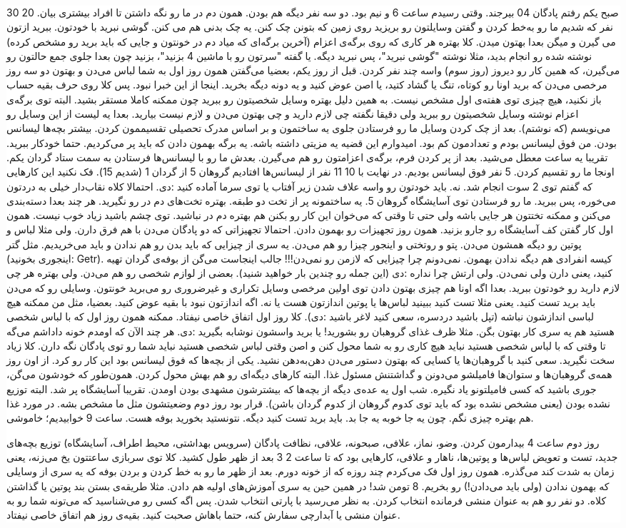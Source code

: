صبح یکم رفتم پادگان 04 بیرجند. وقتی رسیدم ساعت 6 و نیم بود. دو سه نفر دیگه هم بودن. همون دم در ما رو نگه داشتن تا افراد بیشتری بیان. 20 30 نفر که شدیم ما رو به‌خط کردن و گفتن وسایلتون رو بریزید روی زمین که بتونن چک کنن. یه چک بدنی هم می کنن. گوشی نبرید با خودتون. ببرید ازتون می گیرن و میگن بعدا بهتون میدن. کلا بهتره هر کاری که روی برگه‌ی اعزام (آخرین برگه‌ای که میاد دم در خونتون و جایی که باید برید رو مشخص کرده) نوشته شده رو انجام بدید، مثلا نوشته "گوشی نبرید"، پس نبرید دیگه. یا گفته "سرتون رو با ماشین 4 بزنید"، بزنید چون بعدا جلوی جمع حالتون رو می‌گیرن، که همین کار رو دیروز (روز سوم) واسه چند نفر کردن. قبل از روز یکم، بعضیا می‌گفتن همون روز اول به شما لباس می‌دن و بهتون دو سه روز مرخصی می‌دن که برید اونا رو کوتاه، تنگ یا گشاد کتید، یا اصن عوض کنید و یه دونه دیگه بخرید. اینجا از این خبرا نبود. پس کلا روی حرف بقیه حساب باز نکنید، هیچ چیزی توی هفته‌ی اول مشخص نیست. به همین دلیل بهتره وسایل شخصیتون رو ببرید چون ممکنه کاملا مستقر بشید. البته توی برگه‌ی اعزام نوشته وسایل شخصیتون رو ببرید ولی دقیقا نگفته چی لازم دارید و چی بهتون می‌دن و لازم نیست بیارید. بعدا یه لیست از این وسایل رو می‌نویسم (که نوشتم). بعد از چک کردن وسایل ما رو فرستادن جلوی یه ساختمون و بر اساس مدرک تحصیلی تقسیممون کردن. بیشتر بچه‌ها لیسانس بودن. من فوق لیسانس بودم و تعدادمون کم بود. امیدوارم این قضیه یه مزیتی داشته باشه. یه برگه بهمون دادن که باید پر می‌کردیم. حتما خودکار ببرید. تقریبا یه ساعت معطل می‌شید. بعد از پر کردن فرم، برگه‌ی اعزامتون رو هم می‌گیرن. بعدش ما رو با لیسانس‌ها فرستادن به سمت ستاد گردان یکم. اونجا ما رو تقسیم کردن. 5 نفر فوق لیسانس بودیم. در نهایت با 10 11 نفر از لیسانس‌ها افتادیم گروهان 5 از گردان 1 (شدیم 15). فک نکنید این کارهایی که گفتم توی 2 سوت انجام شد. نه. باید خودتون رو واسه علاف شدن زیر آفتاب یا توی سرما آماده کنید :دی. احتمالا کلاه نقاب‌دار خیلی به دردتون می‌خوره، پس ببرید. ما رو فرستادن توی آسایشگاه گروهان 5. یه ساختمونه پر از تخت دو طبقه. بهتره تخت‌های دم در رو نگیرید. هر چند بعدا دسته‌بندی می‌کنن و ممکنه تختتون هر جایی باشه ولی حتی تا وقتی که می‌خوان این کار رو بکنن هم بهتره دم در نباشید. توی چشم باشید زیاد خوب نیست. همون اول کار گفتن کف آسایشگاه رو جارو بزنید. همون روز تجهیزات رو بهمون دادن. احتمالا تجهیزاتی که دو پادگان می‌دن با هم فرق دارن. ولی مثلا لباس و پوتین رو دیگه همشون می‌دن. پتو و روتختی و اینجور چیزا رو هم می‌دن. یه سری از چیزایی که باید بدن رو هم ندادن و باید می‌خریدیم. مثل گتر (اینجوری بخونید: Getr). کیسه انفرادی هم دیگه ندادن بهمون. نمی‌دونم چرا چیزایی که لازمن رو نمی‌دن!!! جالب اینجاست می‌گن از بوفه‌ی گردان تهیه کنید، یعنی دارن ولی نمی‌دن. ولی ارتش چرا نداره :دی (این جمله رو چندین بار خواهید شنید). بعضی از لوازم شخصی رو هم می‌دن. ولی بهتره هر چی لازم دارید رو خودتون ببرید. بعدا اگه اونا هم چیزی بهتون دادن توی اولین مرخصی وسایل تکراری و غیرضروری رو می‌برید خونتون. وسایلی رو که می‌دن باید برید تست کنید. یعنی مثلا تست کنید ببینید لباس‌ها یا پوتین اندازتون هست یا نه. اگه اندازتون نبود با بقیه عوض کنید. بعضیا، مثل من ممکنه هیچ لباسی اندازشون نباشه (تپل باشید دردسره، سعی کنید لاغر باشید :دی). کلا روز اول اتفاق خاصی نیفتاد. ممکنه همون روز اول که با لباس شخصی هستید هم یه سری کار بهتون بگن. مثلا ظرف غذای گروهبان رو بشورید! یا برید واسشون نوشابه بگیرید :دی. هر چند الآن که اومدم خونه داداشم می‌گه تا وقتی که با لباس شخصی هستید نباید هیچ کاری رو به شما محول کنن و اصن وقتی لباس شخصی هستید نباید شما رو توی پادگان نگه دارن. کلا زیاد سخت نگیرید. سعی کنید با گروهبان‌ها یا کسایی که بهتون دستور می‌دن دهن‌به‌دهن نشید. یکی از بچه‌ها که فوق لیسانس بود این کار رو کرد. از اون روز همه‌ی گروهبان‌‌ها و ستوان‌ها فامیلشو می‌دونن و گداشتنش مسئول غذا. البته کارهای دیگه‌ای رو هم بهش محول کردن. همون‌طور که خودشون می‌گن، جوری باشید که کسی فامیلتونو یاد نگیره. شب اول یه عده‌ی دیگه از بچه‌ها که بیشترشون مشهدی بودن اومدن. تقریبا آسایشگاه پر شد. البته توزیع نشده بودن (یعنی مشخص نشده بود که باید توی کدوم گروهان از کدوم گردان باشن). قرار بود روز دوم وضعیتشون مثل ما مشخص بشه. در مورد غذا هم بهتره چیزی نگم. چون یه جا خوبه یه جا بد. باید برید تست کنید دیگه. نتونستید بخورید بوفه هست. ساعت 9 خوابیدیم؛ خاموشی.

روز دوم ساعت 4 بیدارمون کردن. وضو، نماز، علافی، صبحونه، علافی، نظافت پادگان (سرویس بهداشتی، محیط اطراف، آسایشگاه) توزیع بچه‌های جدید، تست و تعویض لباس‌ها و پوتین‌ها، ناهار و علافی، کارهایی بود که تا ساعت 2 3 بعد از ظهر طول کشید. کلا توی سربازی ساعتتون یخ می‌زنه، یعنی زمان به شدت کند می‌گذره. همون روز اول فک می‌کردم چند روزه که از خونه دورم. بعد از ظهر ما رو به خط کردن و بردن بوفه که یه سری از وسایلی که بهمون ندادن (ولی باید می‌دادن!) رو بخریم. 8 تومن شد! در همین حین یه سری آموزش‌های اولیه هم دادن. مثلا طریقه‌ی بستن بند پوتین یا گذاشتن کلاه. دو نفر رو هم به عنوان منشی فرمانده انتخاب کردن. به نظر می‌رسید با پارتی انتخاب شدن. پس اگه کسی رو می‌شناسید که می‌تونه شما رو به عنوان منشی یا آبدارچی سفارش کنه، حتما باهاش صحبت کنید. بقیه‌ی روز هم اتفاق خاصی نیفتاد.
